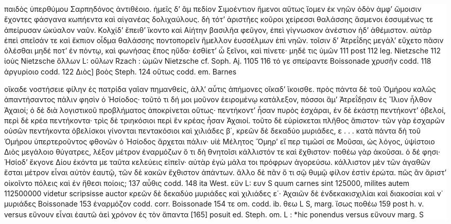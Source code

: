 <l>παιδὸς ὑπερθύμου Σαρπηδόνος ἀντιθέοιο.</l>
<l>ἡμεῖς δʼ ἂμ πεδίον Σιμοέντιον ἥμενοι αὔτως</l>
<lb n="125"/> <l>ἴομεν ἐκ νηῶν ὁδὸν ἀμφʼ ὤμοισιν ἔχοντες</l>
<l>φάσγανα κωπήεντα καὶ αἰγανέας δολιχαύλους.</l>
<l>δὴ τότʼ ἀριστῆες κοῦροι χείρεσσι θαλάσσης</l>
<l>ἄσμενοι ἐσσυμένως τε ἀπείρυσαν ὠκύαλον ναῦν.</l>
<l>Κολχίδʼ ἔπειθ’ ἵκοντο καὶ Αἰήτην βασιλῆα</l>
<lb n="130"/> <l>φεῦγον, ἐπεὶ γίγνωσκον ἀνέστιον ἠδʼ ἀθέμιστον.</l>
<l>αὐτὰρ ἐπεὶ σπεῖσάν τε καὶ ἔκπιον οἶδμα θαλάσσης</l>
<l>ποντοπορεῖν ἤμελλον ἐυσσέλμων ἐπὶ νηῶν.</l>
<l>τοῖσιν δʼ Ἀτρεΐδης μεγάλʼ εὔχετο πᾶσιν ὀλέσθαι</l>
<l>μηδέ ποτʼ ἐν πόντῳ, καὶ φωνήσας ἔπος ηὔδα·</l>
<lb n="135"/> <l>ἐσθίετʼ ὦ ξεῖνοι, καὶ πίνετε· μηδέ τις ὑμῶν</l>
</lg>
<note type="footnote">111 post 112 leg. Νietzsche 112 ἰοὺς Νietzsche ὄλλων L: οὔλων
Rzach : ὠμῶν Νietzsche cf. Soph. Aj. 1105 116 τό γε σπείραντε
Boissonade χρυσῆν codd. 118 ἀργυρίοιο codd. 122 Διὸς]
βοὸς Steph. 124 οὕτως codd. em. Barnes</note>

<pb n="231"/>
<lg>
<l>οἴκαδε νοστήσειε φίλην ἐς πατρίδα γαῖαν</l>
<l>πημανθείς, ἀλλʼ αὖτις ἀπήμονες οἴκαδʼ ἵκοισθε.</l>
</lg>
πρὸς πάντα δὲ τοῦ Ὁμήρου καλῶς ἀπαντήσαντος πάλιν
φησὶν ὁ Ἡσίοδος·
<lg>
<l>τοῦτό τι δή μοι μοῦνον ἐειρομένῳ κατάλεξον, </l><lb n="140"/>
<l>πόσσοι ἅμʼ Ἀτρεΐδῃσιν ἐς Ἴλιον ἦλθον Ἀχαιοί;</l>
</lg>
ὁ δὲ διὰ λογιστικοῦ προβλήματος ἀποκρίνεται οὕτως·
<lg>
<l>πεντήκοντʼ ἦσαν πυρὸς ἐσχάραι, ἐν δὲ ἑκάστῃ</l>
<l>πεντήκοντʼ ὀβελοί, περὶ δὲ κρέα πεντήκοντα·</l>
<l>τρὶς δὲ τριηκόσιοι περὶ ἓν κρέας ἦσαν Ἀχαιοί.</l><lb n="145"/>
</lg>
τοῦτο δὲ εὑρίσκεται πλῆθος ἄπιστον· τῶν γὰρ ἐσχαρῶν
οὐσῶν πεντήκοντα ὀβελίσκοι γίνονται πεντακόσιοι καὶ
χιλιάδες β΄, κρεῶν δὲ δεκαδύο μυριάδες, ε . . . κατὰ
πάντα δὴ τοῦ Ὁμήρου ὑπερτεροῦντος φθονῶν ὁ Ἡσίοδος
ἄρχεται πάλιν·
<lg>
<l>υἱὲ Μέλητος Ὅμηρ’ εἴ περ τιμῶσί σε Μοῦσαι,</l>
<l>ὡς λόγος, ὑψίστοιο Διὸς μεγάλοιο θύγατρες,</l>
<l>λέξον μέτρον ἐναρμόζων ὅ τι δὴ θνητοῖσι</l>
<l>κάλλιστόν τε καὶ ἔχθιστον· ποθέω γὰρ ἀκοῦσαι.</l>
</lg>
ὁ δέ φησι·
<lg>
<l>Ἡσίοδʼ ἔκγονε Δίου ἑκόντα με ταῦτα κελεύεις</l>
<l>εἰπεῖν· αὐτὰρ ἐγὼ μάλα τοι πρόφρων ἀγορεύσω.</l>
<l>κάλλιστον μὲν τῶν ἀγαθῶν ἔσται μέτρον εἶναι</l>
<l>αὐτὸν ἑαυτῷ, τῶν δὲ κακῶν ἔχθιστον ἀπάντων.</l>
<l>ἄλλο δὲ πᾶν ὅ τι σῷ θυμῷ φίλον ἐστὶν ἐρώτα. </l><lb n="160"/>
<l>πῶς ἂν ἄριστʼ οἰκοῖντο πόλεις καὶ ἐν ἤθεσι ποίοις;</l>
</lg>
<note type="footnote">137 αὗθις codd. 148 ita West. εϋν L: ευν S quum carnes sint
125000, milites autem 112500000 videtur scripsisse auctor κρεῶν δὲ
δεκαδύο μυριάδες καὶ χιλιάδες ε΄· Ἀχαιῶν δὲ ἐνδεκακισχιλίαι καὶ διακοσίαι
καὶ ν΄ μυριάδες Boissonade 153 ἐναρμόζον codd. corr. Boissonade
154 τε om. codd. ib. θεω L S, marg. ἴσως ποθέω 159 post h. v.
versus εὔνουν εἶναι ἑαυτῶ <supplied reason="undefined">ἀεὶ</supplied> χρόνον ἐς τὸν ἅπαντα [165] posuit ed.
Steph. om. L : *hic ponendus versus εὔνουν marg. S</note>